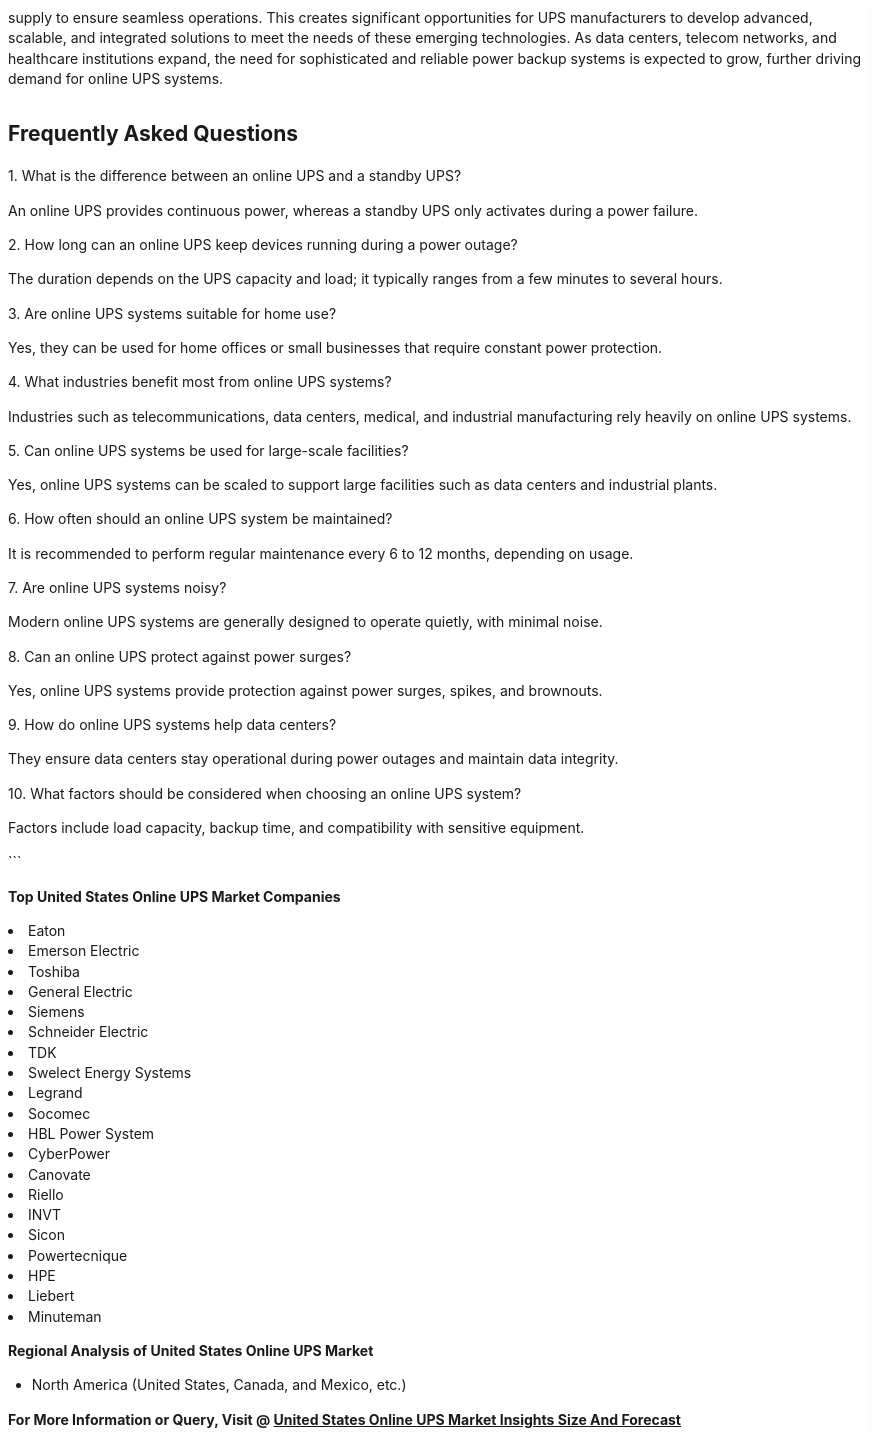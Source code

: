 supply to ensure seamless operations. This creates significant opportunities for UPS manufacturers to develop advanced, scalable, and integrated solutions to meet the needs of these emerging technologies. As data centers, telecom networks, and healthcare institutions expand, the need for sophisticated and reliable power backup systems is expected to grow, further driving demand for online UPS systems. <h2>Frequently Asked Questions</h2> <p>1. What is the difference between an online UPS and a standby UPS? </p> <p>An online UPS provides continuous power, whereas a standby UPS only activates during a power failure.</p> <p>2. How long can an online UPS keep devices running during a power outage? </p> <p>The duration depends on the UPS capacity and load; it typically ranges from a few minutes to several hours.</p> <p>3. Are online UPS systems suitable for home use? </p> <p>Yes, they can be used for home offices or small businesses that require constant power protection.</p> <p>4. What industries benefit most from online UPS systems? </p> <p>Industries such as telecommunications, data centers, medical, and industrial manufacturing rely heavily on online UPS systems.</p> <p>5. Can online UPS systems be used for large-scale facilities? </p> <p>Yes, online UPS systems can be scaled to support large facilities such as data centers and industrial plants.</p> <p>6. How often should an online UPS system be maintained? </p> <p>It is recommended to perform regular maintenance every 6 to 12 months, depending on usage.</p> <p>7. Are online UPS systems noisy? </p> <p>Modern online UPS systems are generally designed to operate quietly, with minimal noise.</p> <p>8. Can an online UPS protect against power surges? </p> <p>Yes, online UPS systems provide protection against power surges, spikes, and brownouts.</p> <p>9. How do online UPS systems help data centers? </p> <p>They ensure data centers stay operational during power outages and maintain data integrity.</p> <p>10. What factors should be considered when choosing an online UPS system? </p> <p>Factors include load capacity, backup time, and compatibility with sensitive equipment.</p> ```</p><p><strong>Top United States Online UPS Market Companies</strong></p><div data-test-id=""><p><li>Eaton</li><li> Emerson Electric</li><li> Toshiba</li><li> General Electric</li><li> Siemens</li><li> Schneider Electric</li><li> TDK</li><li> Swelect Energy Systems</li><li> Legrand</li><li> Socomec</li><li> HBL Power System</li><li> CyberPower</li><li> Canovate</li><li> Riello</li><li> INVT</li><li> Sicon</li><li> Powertecnique</li><li> HPE</li><li> Liebert</li><li> Minuteman</li></p><div><strong>Regional Analysis of&nbsp;United States Online UPS Market</strong></div><ul><li dir="ltr"><p dir="ltr">North America&nbsp;(United States, Canada, and Mexico, etc.)</p></li></ul><p><strong>For More Information or Query, Visit @&nbsp;</strong><strong><a href="https://www.verifiedmarketreports.com/product/online-ups-market/?utm_source=Github&amp;utm_medium=219" target="_blank">United States Online UPS Market Insights Size And Forecast</a></strong></p></div>
